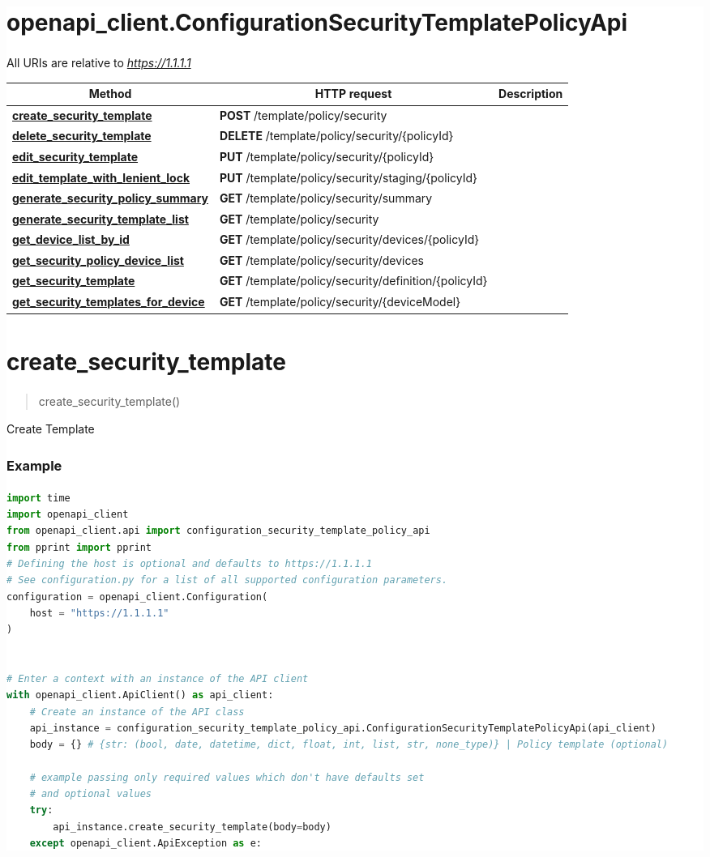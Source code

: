 # openapi_client.ConfigurationSecurityTemplatePolicyApi

All URIs are relative to *https://1.1.1.1*

Method | HTTP request | Description
------------- | ------------- | -------------
[**create_security_template**](ConfigurationSecurityTemplatePolicyApi.md#create_security_template) | **POST** /template/policy/security | 
[**delete_security_template**](ConfigurationSecurityTemplatePolicyApi.md#delete_security_template) | **DELETE** /template/policy/security/{policyId} | 
[**edit_security_template**](ConfigurationSecurityTemplatePolicyApi.md#edit_security_template) | **PUT** /template/policy/security/{policyId} | 
[**edit_template_with_lenient_lock**](ConfigurationSecurityTemplatePolicyApi.md#edit_template_with_lenient_lock) | **PUT** /template/policy/security/staging/{policyId} | 
[**generate_security_policy_summary**](ConfigurationSecurityTemplatePolicyApi.md#generate_security_policy_summary) | **GET** /template/policy/security/summary | 
[**generate_security_template_list**](ConfigurationSecurityTemplatePolicyApi.md#generate_security_template_list) | **GET** /template/policy/security | 
[**get_device_list_by_id**](ConfigurationSecurityTemplatePolicyApi.md#get_device_list_by_id) | **GET** /template/policy/security/devices/{policyId} | 
[**get_security_policy_device_list**](ConfigurationSecurityTemplatePolicyApi.md#get_security_policy_device_list) | **GET** /template/policy/security/devices | 
[**get_security_template**](ConfigurationSecurityTemplatePolicyApi.md#get_security_template) | **GET** /template/policy/security/definition/{policyId} | 
[**get_security_templates_for_device**](ConfigurationSecurityTemplatePolicyApi.md#get_security_templates_for_device) | **GET** /template/policy/security/{deviceModel} | 


# **create_security_template**
> create_security_template()



Create Template

### Example


```python
import time
import openapi_client
from openapi_client.api import configuration_security_template_policy_api
from pprint import pprint
# Defining the host is optional and defaults to https://1.1.1.1
# See configuration.py for a list of all supported configuration parameters.
configuration = openapi_client.Configuration(
    host = "https://1.1.1.1"
)


# Enter a context with an instance of the API client
with openapi_client.ApiClient() as api_client:
    # Create an instance of the API class
    api_instance = configuration_security_template_policy_api.ConfigurationSecurityTemplatePolicyApi(api_client)
    body = {} # {str: (bool, date, datetime, dict, float, int, list, str, none_type)} | Policy template (optional)

    # example passing only required values which don't have defaults set
    # and optional values
    try:
        api_instance.create_security_template(body=body)
    except openapi_client.ApiException as e:
```